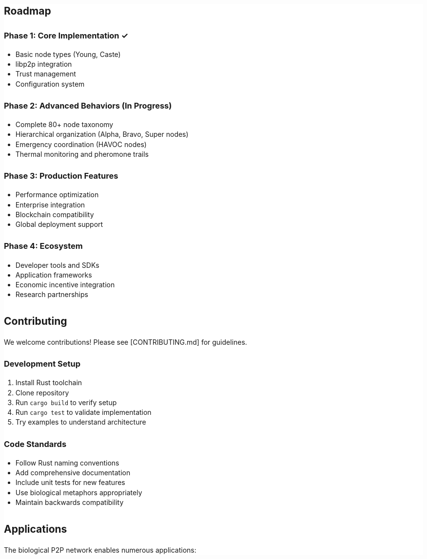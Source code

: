 ## Roadmap

### Phase 1: Core Implementation ✓
- Basic node types (Young, Caste)
- libp2p integration
- Trust management
- Configuration system

### Phase 2: Advanced Behaviors (In Progress)
- Complete 80+ node taxonomy
- Hierarchical organization (Alpha, Bravo, Super nodes)
- Emergency coordination (HAVOC nodes)
- Thermal monitoring and pheromone trails

### Phase 3: Production Features
- Performance optimization
- Enterprise integration
- Blockchain compatibility  
- Global deployment support

### Phase 4: Ecosystem
- Developer tools and SDKs
- Application frameworks
- Economic incentive integration
- Research partnerships

## Contributing

We welcome contributions! Please see [CONTRIBUTING.md] for guidelines.

### Development Setup

1. Install Rust toolchain
2. Clone repository
3. Run `cargo build` to verify setup
4. Run `cargo test` to validate implementation
5. Try examples to understand architecture

### Code Standards

- Follow Rust naming conventions
- Add comprehensive documentation
- Include unit tests for new features
- Use biological metaphors appropriately
- Maintain backwards compatibility

## Applications

The biological P2P network enables numerous applications:
